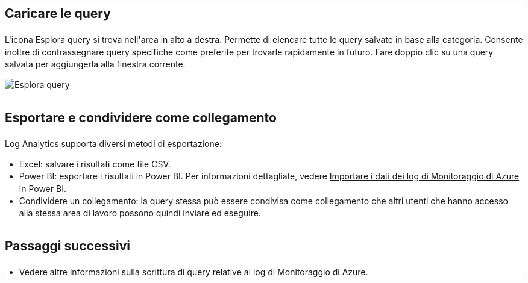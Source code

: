 ## <a name="load-queries"></a>Caricare le query
L'icona Esplora query si trova nell'area in alto a destra. Permette di elencare tutte le query salvate in base alla categoria. Consente inoltre di contrassegnare query specifiche come preferite per trovarle rapidamente in futuro. Fare doppio clic su una query salvata per aggiungerla alla finestra corrente.

![Esplora query](media/get-started-portal/query-explorer.png)

## <a name="export-and-share-as-link"></a>Esportare e condividere come collegamento
Log Analytics supporta diversi metodi di esportazione:

- Excel: salvare i risultati come file CSV.
- Power BI: esportare i risultati in Power BI. Per informazioni dettagliate, vedere [Importare i dati dei log di Monitoraggio di Azure in Power BI](../../azure-monitor/platform/powerbi.md).
- Condividere un collegamento: la query stessa può essere condivisa come collegamento che altri utenti che hanno accesso alla stessa area di lavoro possono quindi inviare ed eseguire.

## <a name="next-steps"></a>Passaggi successivi

- Vedere altre informazioni sulla [scrittura di query relative ai log di Monitoraggio di Azure](get-started-queries.md).
